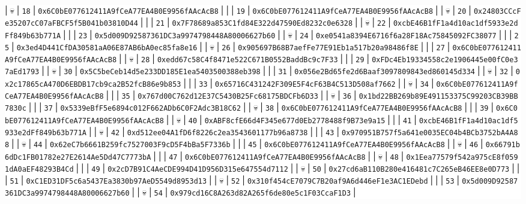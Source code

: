 | 💀 | `18` | `0x6C0bE077612411A9fCeA77EA4B0E9956fAAcAcB8` |
|  | `19` | `0x6C0bE077612411A9fCeA77EA4B0E9956fAAcAcB8` |
| 💀 | `20` | `0x24803CCcFe35207cC07aFBCF5f5B041b03810D44` |
|  | `21` | `0x7F78689a853C1fd84E322d47590Ed8232c0e6328` |
| 💀 | `22` | `0xcbE46B1fF1a4d10ac1df5933e2dFf849b63b771A` |
|  | `23` | `0x5d009D92587361DC3a9974798448A80006627b60` |
| 💀 | `24` | `0xe0541a8394E6716f6a28F18Ac75845092FC38077` |
|  | `25` | `0x3ed4D441CfDA30581aA06E87AB6bA0ec85fa8e16` |
| 💀 | `26` | `0x905697B68B7aefFe77E91Eb1a517b20a98486f8E` |
|  | `27` | `0x6C0bE077612411A9fCeA77EA4B0E9956fAAcAcB8` |
| 💀 | `28` | `0xedd67c58C4f8471e522C671B0552BaddBc9c7F33` |
|  | `29` | `0xFDc4Eb19334558c2e1906445e00fC0e37aEd1793` |
| 💀 | `30` | `0x5C5beCeb14d5e233DD185E1ea5403500388eb398` |
|  | `31` | `0x056e2Bd65fe2d6Baaf3097809843ed860145d334` |
| 💀 | `32` | `0x2c17865cA470D6EBDB17cb9ca2B52fcB86e9b853` |
|  | `33` | `0x65716C431242F309E5F4cF63B4C513D508af7662` |
| 💀 | `34` | `0x6C0bE077612411A9fCeA77EA4B0E9956fAAcAcB8` |
|  | `35` | `0x767d00C762d12E37C5430B25Fc68175BDCFb6D33` |
| 💀 | `36` | `0x1bd22BB269b89E491153375C99203CB39BB7830c` |
|  | `37` | `0x5339eBfF5e6894c012F662ADb6C0F2Adc3B18C62` |
| 💀 | `38` | `0x6C0bE077612411A9fCeA77EA4B0E9956fAAcAcB8` |
|  | `39` | `0x6C0bE077612411A9fCeA77EA4B0E9956fAAcAcB8` |
| 💀 | `40` | `0xABF8cfE66d4F345e677d0Eb2778488f9B73e9a15` |
|  | `41` | `0xcbE46B1fF1a4d10ac1df5933e2dFf849b63b771A` |
| 💀 | `42` | `0xd512ee04A1fD6f8226c2ea3543601177b96a8738` |
|  | `43` | `0x970951B757f5a641e0035EC04b4BCb3752bA4A88` |
| 💀 | `44` | `0x62eC7b6661B259fc7527003F9cD5F4bBa5F7336b` |
|  | `45` | `0x6C0bE077612411A9fCeA77EA4B0E9956fAAcAcB8` |
| 💀 | `46` | `0x66791b6dDc1FB01782e27E2614Ae5Dd47C7773bA` |
|  | `47` | `0x6C0bE077612411A9fCeA77EA4B0E9956fAAcAcB8` |
| 💀 | `48` | `0x1Eea77579f542a975cE8f0591dA0aEF48293B4Cd` |
|  | `49` | `0x2cD7B91C4AeCDE994D41D956D315e647554d7112` |
| 💀 | `50` | `0x27cd6aB110B280e416481c7C265eB46EE8e0D773` |
|  | `51` | `0xC1ED31DF5c6a5437Ea3830b97AeD5549d8953d13` |
| 💀 | `52` | `0x310f454cE7079C7B20af9A6d446eF1e3AC1EDebd` |
|  | `53` | `0x5d009D92587361DC3a9974798448A80006627b60` |
| 💀 | `54` | `0x979cd16C8A263d82A265f6de80e5c1F03CcaF1D3` |
